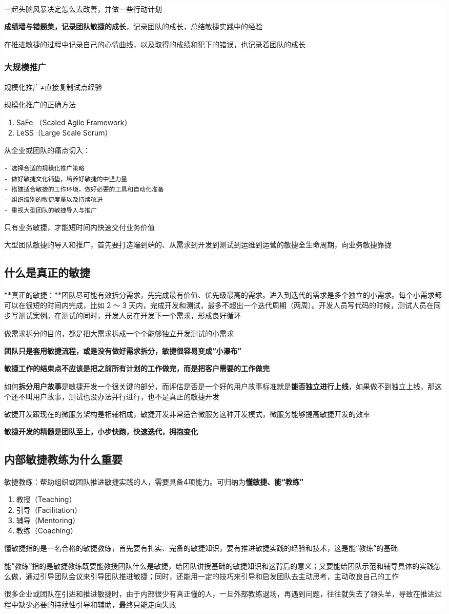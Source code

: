 一起头脑风暴决定怎么去改善，并做一些行动计划

**成绩墙与错题集，记录团队敏捷的成长**，记录团队的成长，总结敏捷实践中的经验

在推进敏捷的过程中记录自己的心情曲线，以及取得的成绩和犯下的错误，也记录着团队的成长

### 大规模推广

规模化推广≠直接复制试点经验

规模化推广的正确方法

1.  SaFe （Scaled Agile Framework）
2.  LeSS（Large Scale Scrum）

从企业或团队的痛点切入：

	- 选择合适的规模化推广策略
	- 做好敏捷文化铺垫，培养好敏捷的中坚力量
	- 搭建适合敏捷的工作环境，做好必要的工具和自动化准备
	- 组织级别的敏捷度量以及持续改进
	- 重视大型团队的敏捷导入与推广

只有业务敏捷，才能短时间内快速交付业务价值

大型团队敏捷的导入和推广，首先要打造端到端的、从需求到开发到测试到运维到运营的敏捷全生命周期，向业务敏捷靠拢

## 什么是真正的敏捷

**真正的敏捷：**团队尽可能有效拆分需求，先完成最有价值、优先级最高的需求。进入到迭代的需求是多个独立的小需求。每个小需求都可以在很短的时间内完成，比如 2 ～ 3 天内，完成开发和测试，最多不超出一个迭代周期（两周）。开发人员写代码的时候，测试人员在同步写测试案例。在测试的同时，开发人员在开发下一个需求，形成良好循环

做需求拆分的目的，都是把大需求拆成一个个能够独立开发测试的小需求

**团队只是套用敏捷流程，或是没有做好需求拆分，敏捷很容易变成“小瀑布”**

**敏捷工作的结束点不应该是把之前所有计划的工作做完，而是把客户需要的工作做完**

如何**拆分用户故事**是敏捷开发一个很关键的部分，而评估是否是一个好的用户故事标准就是**能否独立进行上线**，如果做不到独立上线，那这个还不叫用户故事，测试也没办法并行进行，也不是真正的敏捷开发

敏捷开发跟现在的微服务架构是相辅相成，敏捷开发非常适合微服务这种开发模式，微服务能够提高敏捷开发的效率

**敏捷开发的精髓是团队至上，小步快跑，快速迭代，拥抱变化**

## 内部敏捷教练为什么重要

敏捷教练：帮助组织或团队推进敏捷实践的人，需要具备4项能力。可归纳为**懂敏捷、能“教练”**

1.  教授（Teaching）
2.  引导（Facilitation）
3.  辅导（Mentoring）
4.  教练（Coaching）

懂敏捷指的是一名合格的敏捷教练，首先要有扎实、完备的敏捷知识，要有推进敏捷实践的经验和技术，这是能“教练”的基础

能“教练”指的是敏捷教练既要能教授团队什么是敏捷，给团队讲授基础的敏捷知识和这背后的意义；又要能给团队示范和辅导具体的实践怎么做，通过引导团队会议来引导团队推进敏捷；同时，还能用一定的技巧来引导和启发团队去主动思考，主动改良自己的工作

很多企业或团队在引进和推进敏捷时，由于内部很少有真正懂的人，一旦外部教练退场，再遇到问题，往往就失去了领头羊，导致在推进过程中缺少必要的持续性引导和辅助，最终只能走向失败
